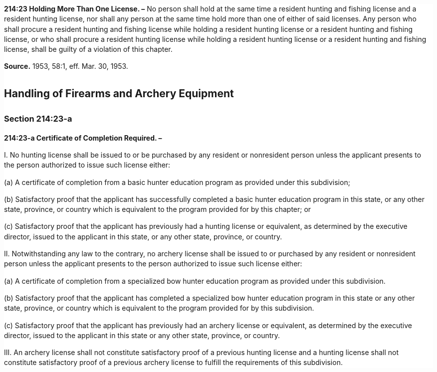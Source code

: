  **214:23 Holding More Than One License. –** No person shall hold at
the same time a resident hunting and fishing license and a resident
hunting license, nor shall any person at the same time hold more than
one of either of said licenses. Any person who shall procure a resident
hunting and fishing license while holding a resident hunting license or
a resident hunting and fishing license, or who shall procure a resident
hunting license while holding a resident hunting license or a resident
hunting and fishing license, shall be guilty of a violation of this
chapter.

**Source.** 1953, 58:1, eff. Mar. 30, 1953.

Handling of Firearms and Archery Equipment
------------------------------------------

### Section 214:23-a

 **214:23-a Certificate of Completion Required. –**
                                             
 I. No hunting license shall be issued to or be purchased by any
resident or nonresident person unless the applicant presents to the
person authorized to issue such license either:
                                             
 (a) A certificate of completion from a basic hunter education
program as provided under this subdivision;
                                             
 (b) Satisfactory proof that the applicant has successfully
completed a basic hunter education program in this state, or any other
state, province, or country which is equivalent to the program provided
for by this chapter; or
                                             
 (c) Satisfactory proof that the applicant has previously had a
hunting license or equivalent, as determined by the executive director,
issued to the applicant in this state, or any other state, province, or
country.
                                             
 II. Notwithstanding any law to the contrary, no archery license
shall be issued to or purchased by any resident or nonresident person
unless the applicant presents to the person authorized to issue such
license either:
                                             
 (a) A certificate of completion from a specialized bow hunter
education program as provided under this subdivision.
                                             
 (b) Satisfactory proof that the applicant has completed a
specialized bow hunter education program in this state or any other
state, province, or country which is equivalent to the program provided
for by this subdivision.
                                             
 (c) Satisfactory proof that the applicant has previously had an
archery license or equivalent, as determined by the executive director,
issued to the applicant in this state or any other state, province, or
country.
                                             
 III. An archery license shall not constitute satisfactory proof of a
previous hunting license and a hunting license shall not constitute
satisfactory proof of a previous archery license to fulfill the
requirements of this subdivision.
                                             